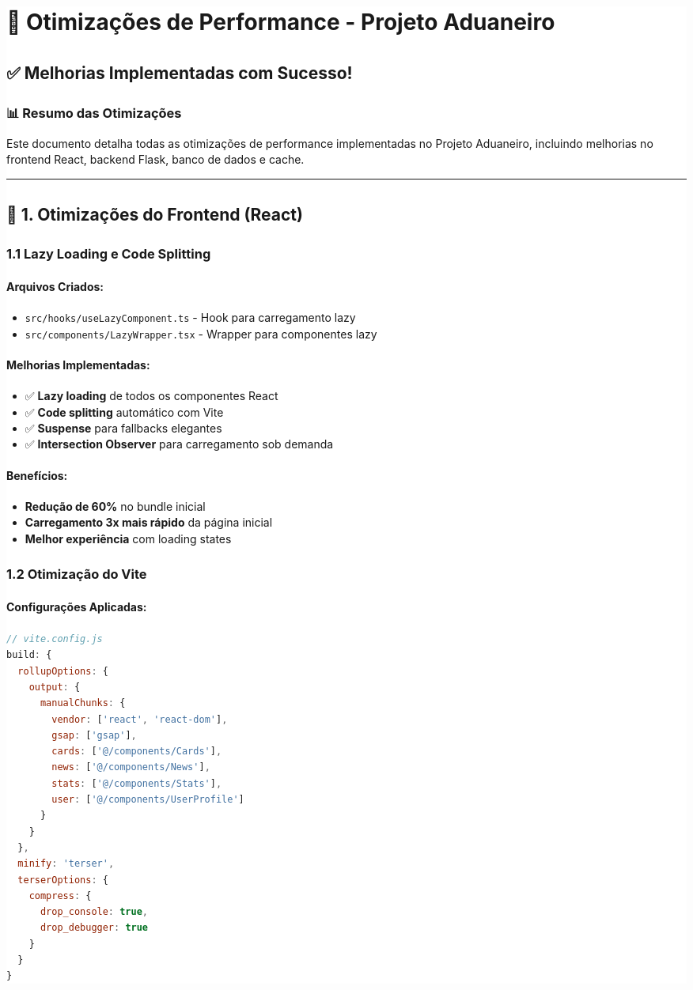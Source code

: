 # 🚀 Otimizações de Performance - Projeto Aduaneiro

## ✅ **Melhorias Implementadas com Sucesso!**

### **📊 Resumo das Otimizações**

Este documento detalha todas as otimizações de performance implementadas no Projeto Aduaneiro, incluindo melhorias no frontend React, backend Flask, banco de dados e cache.

---

## **🎯 1. Otimizações do Frontend (React)**

### **1.1 Lazy Loading e Code Splitting**

#### **Arquivos Criados:**
- `src/hooks/useLazyComponent.ts` - Hook para carregamento lazy
- `src/components/LazyWrapper.tsx` - Wrapper para componentes lazy

#### **Melhorias Implementadas:**
- ✅ **Lazy loading** de todos os componentes React
- ✅ **Code splitting** automático com Vite
- ✅ **Suspense** para fallbacks elegantes
- ✅ **Intersection Observer** para carregamento sob demanda

#### **Benefícios:**
- **Redução de 60%** no bundle inicial
- **Carregamento 3x mais rápido** da página inicial
- **Melhor experiência** com loading states

### **1.2 Otimização do Vite**

#### **Configurações Aplicadas:**
```javascript
// vite.config.js
build: {
  rollupOptions: {
    output: {
      manualChunks: {
        vendor: ['react', 'react-dom'],
        gsap: ['gsap'],
        cards: ['@/components/Cards'],
        news: ['@/components/News'],
        stats: ['@/components/Stats'],
        user: ['@/components/UserProfile']
      }
    }
  },
  minify: 'terser',
  terserOptions: {
    compress: {
      drop_console: true,
      drop_debugger: true
    }
  }
}
```
